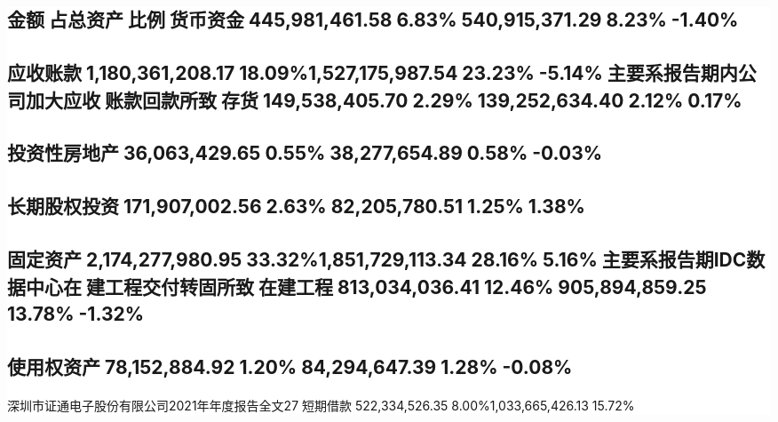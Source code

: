 金额
占总资产
比例
货币资金
445,981,461.58
6.83%
540,915,371.29
8.23%
-1.40%
--
应收账款
1,180,361,208.17
18.09%1,527,175,987.54
23.23%
-5.14%
主要系报告期内公司加大应收
账款回款所致
存货
149,538,405.70
2.29%
139,252,634.40
2.12%
0.17%
--
投资性房地产
36,063,429.65
0.55%
38,277,654.89
0.58%
-0.03%
--
长期股权投资
171,907,002.56
2.63%
82,205,780.51
1.25%
1.38%
--
固定资产
2,174,277,980.95
33.32%1,851,729,113.34
28.16%
5.16%
主要系报告期IDC数据中心在
建工程交付转固所致
在建工程
813,034,036.41
12.46%
905,894,859.25
13.78%
-1.32%
--
使用权资产
78,152,884.92
1.20%
84,294,647.39
1.28%
-0.08%
--
深圳市证通电子股份有限公司2021年年度报告全文27
短期借款
522,334,526.35
8.00%1,033,665,426.13
15.72%
